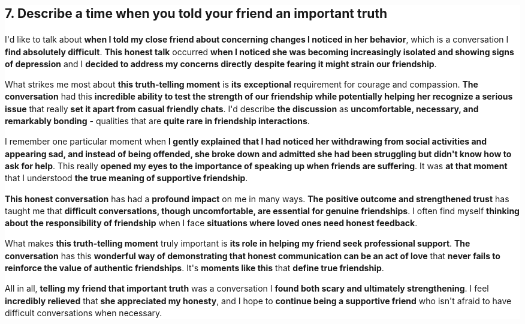 
## **7. Describe a time when you told your friend an important truth**

I'd like to talk about **when I told my close friend about concerning changes I noticed in her behavior**, which is a conversation I **find absolutely difficult**. **This honest talk** occurred **when I noticed she was becoming increasingly isolated and showing signs of depression** and I **decided to address my concerns directly** **despite fearing it might strain our friendship**.

What strikes me most about **this truth-telling moment** is **its** **exceptional** requirement for courage and compassion. **The conversation** had this **incredible ability to test the strength of our friendship while potentially helping her recognize a serious issue** that really **set it apart from casual friendly chats**. I'd describe **the discussion** as **uncomfortable, necessary, and remarkably bonding** - qualities that are **quite rare in friendship interactions**.

I remember one particular moment when **I gently explained that I had noticed her withdrawing from social activities and appearing sad, and instead of being offended, she broke down and admitted she had been struggling but didn't know how to ask for help**. This really **opened my eyes to the importance of speaking up when friends are suffering**. It was **at that moment** that I understood **the true meaning of supportive friendship**.

**This honest conversation** has had a **profound impact** on me in many ways. **The** **positive outcome and strengthened trust** has taught me that **difficult conversations, though uncomfortable, are essential for genuine friendships**. I often find myself **thinking about the responsibility of friendship** when I face **situations where loved ones need honest feedback**.

What makes **this truth-telling moment** truly important is **its role in helping my friend seek professional support**. **The conversation** has this **wonderful way of demonstrating that honest communication can be an act of love** that **never fails to reinforce the value of authentic friendships**. It's **moments like this** that **define true friendship**.

All in all, **telling my friend that important truth** was a conversation I **found both scary and ultimately strengthening**. I feel **incredibly relieved** that **she appreciated my honesty**, and I hope to **continue being a supportive friend** who isn't afraid to have difficult conversations when necessary.
